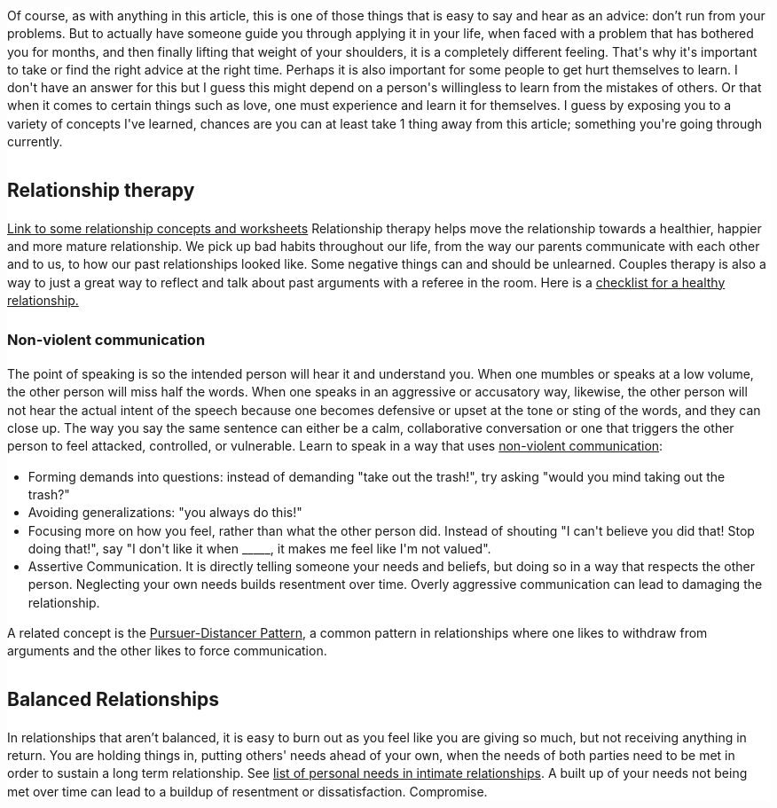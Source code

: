 Of course, as with anything in this article, this is one of those things that is easy to say and hear as an advice: don’t run from your problems. But to actually have someone guide you through applying it in your life, when faced with a problem that has bothered you for months, and then finally lifting that weight of your shoulders, it is a completely different feeling. That's why it's important to take or find the right advice at the right time. Perhaps it is also important for some people to get hurt themselves to learn. I don't have an answer for this but I guess this might depend on a person's willingless to learn from the mistakes of others. Or that when it comes to certain things such as love, one must experience and learn it for themselves. I guess by exposing you to a variety of concepts I've learned, chances are you can at least take 1 thing away from this article; something you're going through currently.


## Relationship therapy
[Link to some relationship concepts and worksheets](https://www.therapistaid.com/therapy-worksheets/relationships/none)
Relationship therapy helps move the relationship towards a healthier, happier and more mature relationship. We pick up bad habits throughout our life, from the way our parents communicate with each other and to us, to how our past relationships looked like. Some negative things can and should be unlearned. Couples therapy is also a way to just a great way to reflect and talk about past arguments with a referee in the room. Here is a [checklist for a healthy relationship.](https://debbicarberry.com.au/wp-content/uploads/2016/02/Healthy-Relationship-Checklist.pdf)

### Non-violent communication
The point of speaking is so the intended person will hear it and understand you. When one mumbles or speaks at a low volume, the other person will miss half the words. When one speaks in an aggressive or accusatory way, likewise, the other person will not hear the actual intent of the speech because one becomes defensive or upset at the tone or sting of the words, and they can close up. The way you say the same sentence can either be a calm, collaborative conversation or one that triggers the other person to feel attacked, controlled, or vulnerable. Learn to speak in a way that uses [non-violent communication]():
* Forming demands into questions: instead of demanding "take out the trash!", try asking "would you mind taking out the trash?"
* Avoiding generalizations: "you always do this!"
* Focusing more on how you feel, rather than what the other person did. Instead of shouting "I can't believe you did that! Stop doing that!", say "I don't like it when _____, it makes me feel like I'm not valued".
* Assertive Communication. It is directly telling someone your needs and beliefs, but doing so in a way that respects the other person. Neglecting your own needs builds resentment over time. Overly aggressive communication can lead to damaging the relationship.

A related concept is the [Pursuer-Distancer Pattern](https://accesscm.org/wp-content/uploads/2013/03/Pursuer-Distancer-Pattern.pdf), a common pattern in relationships where one likes to withdraw from arguments and the other likes to force communication.

## Balanced Relationships
In relationships that aren’t balanced, it is easy to burn out as you feel like you are giving so much, but not receiving anything in return. You are holding things in, putting others' needs ahead of your own, when the needs of both parties need to be met in order to sustain a long term relationship. See [list of personal needs in intimate relationships](https://kengcrawford.files.wordpress.com/2013/08/sl-personal-needs-in-intimate-relationships.pdf). A built up of your needs not being met over time can lead to a buildup of resentment or dissatisfaction. Compromise. 
